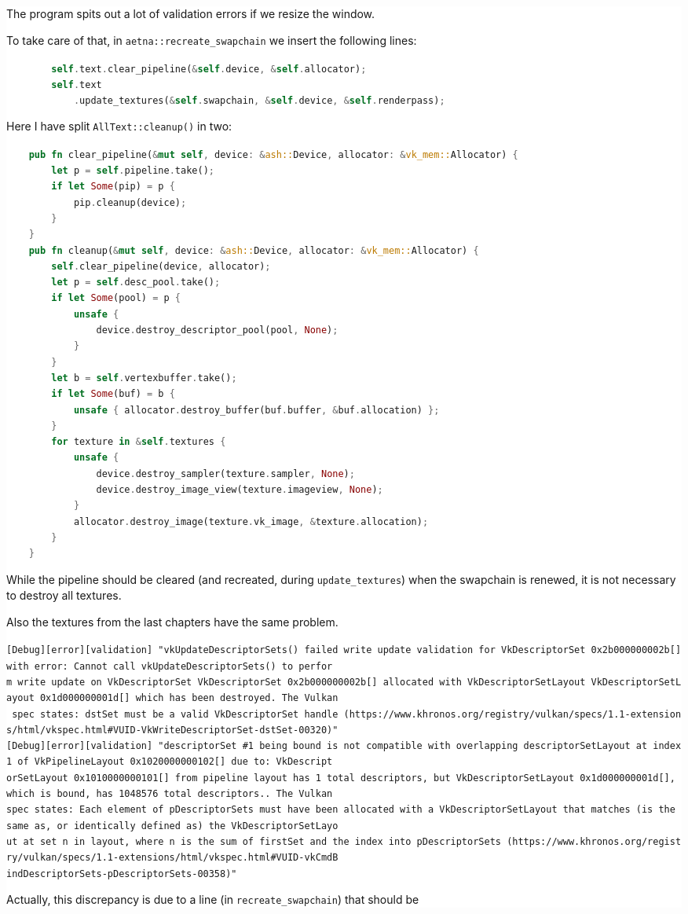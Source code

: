 The program spits out a lot of validation errors if we resize the window. 


To take care of that, in `aetna::recreate_swapchain` we insert the following lines: 
```rust
        self.text.clear_pipeline(&self.device, &self.allocator);
        self.text
            .update_textures(&self.swapchain, &self.device, &self.renderpass); 
```
Here I have split `AllText::cleanup()` in two:
```rust
    pub fn clear_pipeline(&mut self, device: &ash::Device, allocator: &vk_mem::Allocator) {
        let p = self.pipeline.take();
        if let Some(pip) = p {
            pip.cleanup(device);
        }
    }
    pub fn cleanup(&mut self, device: &ash::Device, allocator: &vk_mem::Allocator) {
        self.clear_pipeline(device, allocator);
        let p = self.desc_pool.take();
        if let Some(pool) = p {
            unsafe {
                device.destroy_descriptor_pool(pool, None);
            }
        }
        let b = self.vertexbuffer.take();
        if let Some(buf) = b {
            unsafe { allocator.destroy_buffer(buf.buffer, &buf.allocation) };
        }
        for texture in &self.textures {
            unsafe {
                device.destroy_sampler(texture.sampler, None);
                device.destroy_image_view(texture.imageview, None);
            }
            allocator.destroy_image(texture.vk_image, &texture.allocation);
        }
    }
```
While the pipeline should be cleared (and recreated, during `update_textures`) when the swapchain is renewed, it is not necessary to destroy all
textures. 


Also the textures from the last chapters have the same problem. 
```
[Debug][error][validation] "vkUpdateDescriptorSets() failed write update validation for VkDescriptorSet 0x2b000000002b[] with error: Cannot call vkUpdateDescriptorSets() to perfor
m write update on VkDescriptorSet VkDescriptorSet 0x2b000000002b[] allocated with VkDescriptorSetLayout VkDescriptorSetLayout 0x1d000000001d[] which has been destroyed. The Vulkan
 spec states: dstSet must be a valid VkDescriptorSet handle (https://www.khronos.org/registry/vulkan/specs/1.1-extensions/html/vkspec.html#VUID-VkWriteDescriptorSet-dstSet-00320)"
[Debug][error][validation] "descriptorSet #1 being bound is not compatible with overlapping descriptorSetLayout at index 1 of VkPipelineLayout 0x1020000000102[] due to: VkDescript
orSetLayout 0x1010000000101[] from pipeline layout has 1 total descriptors, but VkDescriptorSetLayout 0x1d000000001d[], which is bound, has 1048576 total descriptors.. The Vulkan 
spec states: Each element of pDescriptorSets must have been allocated with a VkDescriptorSetLayout that matches (is the same as, or identically defined as) the VkDescriptorSetLayo
ut at set n in layout, where n is the sum of firstSet and the index into pDescriptorSets (https://www.khronos.org/registry/vulkan/specs/1.1-extensions/html/vkspec.html#VUID-vkCmdB
indDescriptorSets-pDescriptorSets-00358)"
```
Actually, this discrepancy is due to a line (in `recreate_swapchain`) that should be 
